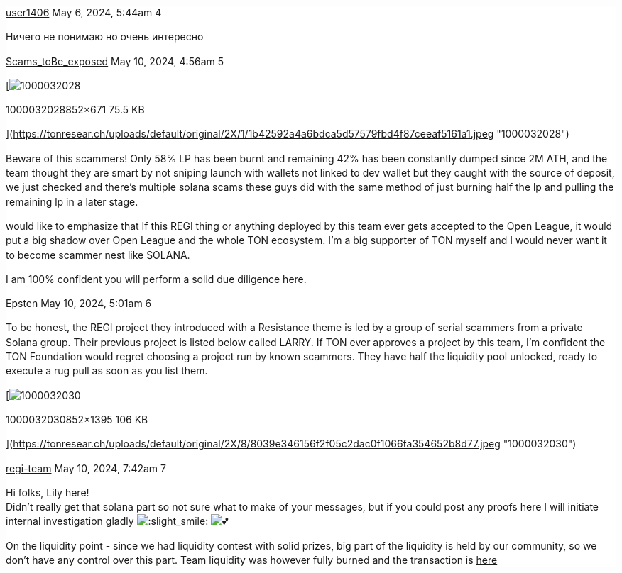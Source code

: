 
[user1406](https://tonresear.ch/u/user1406) May 6, 2024, 5:44am  4

Ничего не понимаю но очень интересно

 

[Scams\_toBe\_exposed](https://tonresear.ch/u/Scams_toBe_exposed)  May 10, 2024, 4:56am  5

[![1000032028](https://tonresear.ch/uploads/default/optimized/2X/1/1b42592a4a6bdca5d57579fbd4f87ceeaf5161a1_2_634x500.jpeg)

1000032028852×671 75.5 KB

](https://tonresear.ch/uploads/default/original/2X/1/1b42592a4a6bdca5d57579fbd4f87ceeaf5161a1.jpeg "1000032028")

  
Beware of this scammers! Only 58% LP has been burnt and remaining 42% has been constantly dumped since 2M ATH, and the team thought they are smart by not sniping launch with wallets not linked to dev wallet but they caught with the source of deposit, we just checked and there’s multiple solana scams these guys did with the same method of just burning half the lp and pulling the remaining lp in a later stage.

would like to emphasize that If this REGI thing or anything deployed by this team ever gets accepted to the Open League, it would put a big shadow over Open League and the whole TON ecosystem. I’m a big supporter of TON myself and I would never want it to become scammer nest like SOLANA.

I am 100% confident you will perform a solid due diligence here.

 

[Epsten](https://tonresear.ch/u/Epsten)  May 10, 2024, 5:01am  6

To be honest, the REGI project they introduced with a Resistance theme is led by a group of serial scammers from a private Solana group. Their previous project is listed below called LARRY. If TON ever approves a project by this team, I’m confident the TON Foundation would regret choosing a project run by known scammers. They have half the liquidity pool unlocked, ready to execute a rug pull as soon as you list them.  

[![1000032030](https://tonresear.ch/uploads/default/optimized/2X/8/8039e346156f2f05c2dac0f1066fa354652b8d77_2_305x500.jpeg)

1000032030852×1395 106 KB

](https://tonresear.ch/uploads/default/original/2X/8/8039e346156f2f05c2dac0f1066fa354652b8d77.jpeg "1000032030")

 

[regi-team](https://tonresear.ch/u/regi-team) May 10, 2024, 7:42am  7

Hi folks, Lily here!  
Didn’t really get that solana part so not sure what to make of your messages, but if you could post any proofs here I will initiate internal investigation gladly ![:slight_smile:](https://tonresear.ch/images/emoji/twitter/slight_smile.png?v=12 ":slight_smile:") ![:two_hearts:](https://tonresear.ch/images/emoji/twitter/two_hearts.png?v=12 ":two_hearts:")

On the liquidity point - since we had liquidity contest with solid prizes, big part of the liquidity is held by our community, so we don’t have any control over this part. Team liquidity was however fully burned and the transaction is [here](https://tonscan.org/tx/DYair5UUDfnN8Hcx5qxvRP%2FkiKGx7U24BhmUQKCsR7o=)
